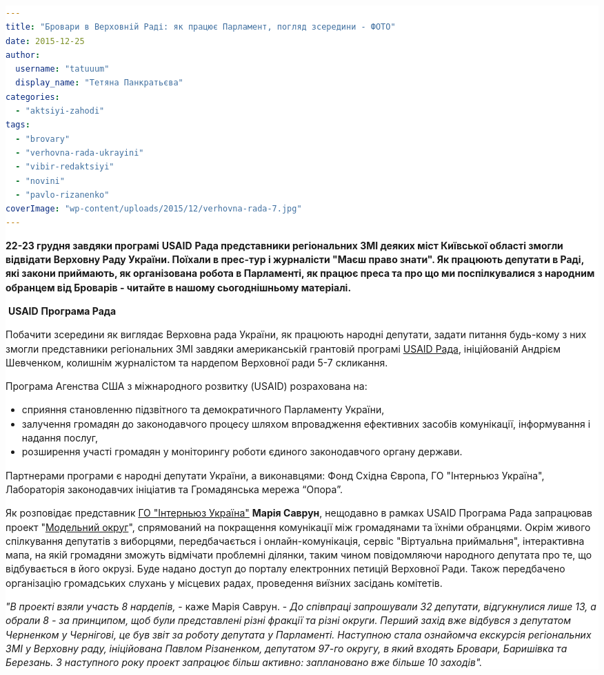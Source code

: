 ```yaml
---
title: "Бровари в Верховній Раді: як працює Парламент, погляд зсередини - ФОТО"
date: 2015-12-25
author: 
  username: "tatuuum"
  display_name: "Тетяна Панкратьєва"
categories: 
  - "aktsiyi-zahodi"
tags: 
  - "brovary"
  - "verhovna-rada-ukrayini"
  - "vibir-redaktsiyi"
  - "novini"
  - "pavlo-rizanenko"
coverImage: "wp-content/uploads/2015/12/verhovna-rada-7.jpg"
---
```


**22-23 грудня завдяки програмі** **USAID** **Рада представники регіональних ЗМІ деяких міст Київської області змогли відвідати Верховну Раду України. Поїхали в прес-тур і журналісти "Маєш право знати". Як працюють депутати в Раді, які закони приймають, як організована робота в Парламенті, як працює преса та про що ми поспілкувалися з народним обранцем від Броварів - читайте в нашому сьогоднішньому матеріалі.**

 **USAID** **Програма Рада**

Побачити зсередини як виглядає Верховна рада України, як працюють народні депутати, задати питання будь-кому з них змогли представники регіональних ЗМІ завдяки американській грантовій програмі [USAID Рада](http://radaprogram.org/), ініційованій Андрієм Шевченком, колишнім журналістом та нардепом Верховної ради 5-7 скликання.

Програма Агенства США з міжнародного розвитку (USAID) розрахована на:

- сприяння становленню підзвітного та демократичного Парламенту України,
- залучення громадян до законодавчого процесу шляхом впровадження ефективних засобів комунікації, інформування і надання послуг,
- розширення участі громадян у моніторингу роботи єдиного законодавчого органу держави.

Партнерами програми є народні депутати України, а виконавцями: Фонд Східна Європа, ГО "Інтерньюз Україна", Лабораторія законодавчих ініціатив та Громадянська мережа “Опора”.

Як розповідає представник [ГО "Інтерньюз Україна"](http://internews.ua/) **Марія Саврун**, нещодавно в рамках USAID Програма Рада запрацював проект "[Модельний округ](http://radaprogram.org/radanews/usaid-rada-rozpochala-vprovadzhennya-proektu-modelnyy-okrug)", спрямований на покращення комунікації між громадянами та їхніми обранцями. Окрім живого спілкування депутатів з виборцями, передбачається і онлайн-комунікація, сервіс "Віртуальна приймальня", інтерактивна мапа, на якій громадяни зможуть відмічати проблемні ділянки, таким чином повідомляючи народного депутата про те, що відбувається в його окрузі. Буде надано доступ до порталу електронних петицій Верховної Ради. Також передбачено організацію громадських слухань у місцевих радах, проведення виїзних засідань комітетів.

_"В проекті взяли участь 8 нардепів,_ - каже Марія Саврун. - _До співпраці запрошували 32 депутати, відгукнулися лише 13, а обрали 8 - за принципом, щоб були представлені різні фракції та різні округи. Перший захід вже відбувся з депутатом Черненком у Чернігові, це був звіт за роботу депутата у Парламенті. Наступною стала ознайомча екскурсія регіональних ЗМІ у Верховну раду, ініційована Павлом Різаненком, депутатом 97-го округу, в який входять Бровари, Баришівка та Березань. З наступного року проект запрацює більш активно: заплановано вже більше 10 заходів"._
